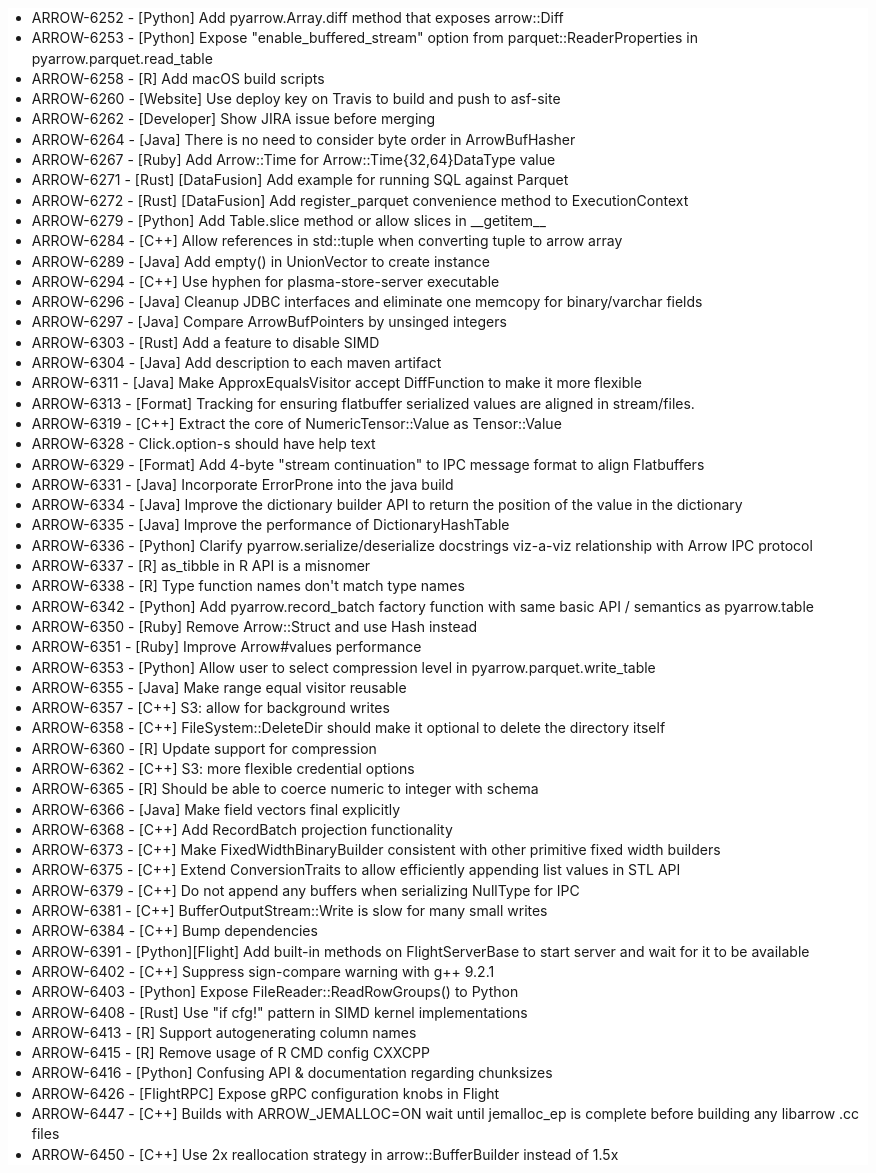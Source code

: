 * ARROW-6252 - [Python] Add pyarrow.Array.diff method that exposes arrow::Diff
* ARROW-6253 - [Python] Expose "enable\_buffered\_stream" option from parquet::ReaderProperties in pyarrow.parquet.read\_table
* ARROW-6258 - [R] Add macOS build scripts
* ARROW-6260 - [Website] Use deploy key on Travis to build and push to asf-site
* ARROW-6262 - [Developer] Show JIRA issue before merging
* ARROW-6264 - [Java] There is no need to consider byte order in ArrowBufHasher
* ARROW-6267 - [Ruby] Add Arrow::Time for Arrow::Time{32,64}DataType value
* ARROW-6271 - [Rust] [DataFusion] Add example for running SQL against Parquet
* ARROW-6272 - [Rust] [DataFusion] Add register\_parquet convenience method to ExecutionContext
* ARROW-6279 - [Python] Add Table.slice method or allow slices in \_\_getitem\_\_
* ARROW-6284 - [C++] Allow references in std::tuple when converting tuple to arrow array
* ARROW-6289 - [Java] Add empty() in UnionVector to create instance
* ARROW-6294 - [C++] Use hyphen for plasma-store-server executable 
* ARROW-6296 - [Java] Cleanup JDBC interfaces and eliminate one memcopy for binary/varchar fields
* ARROW-6297 - [Java] Compare ArrowBufPointers by unsinged integers
* ARROW-6303 - [Rust] Add a feature to disable SIMD
* ARROW-6304 - [Java] Add description to each maven artifact
* ARROW-6311 - [Java] Make ApproxEqualsVisitor accept DiffFunction to make it more flexible
* ARROW-6313 - [Format] Tracking for ensuring flatbuffer serialized values are aligned in stream/files.
* ARROW-6319 - [C++] Extract the core of NumericTensor<T>::Value as Tensor::Value<T>
* ARROW-6328 - Click.option-s should have help text
* ARROW-6329 - [Format] Add 4-byte "stream continuation" to IPC message format to align Flatbuffers
* ARROW-6331 - [Java] Incorporate ErrorProne into the java build
* ARROW-6334 - [Java] Improve the dictionary builder API to return the position of the value in the dictionary
* ARROW-6335 - [Java] Improve the performance of DictionaryHashTable
* ARROW-6336 - [Python] Clarify pyarrow.serialize/deserialize docstrings viz-a-viz relationship with Arrow IPC protocol
* ARROW-6337 - [R] as\_tibble in R API is a misnomer
* ARROW-6338 - [R] Type function names don't match type names
* ARROW-6342 - [Python] Add pyarrow.record\_batch factory function with same basic API / semantics as pyarrow.table
* ARROW-6350 - [Ruby] Remove Arrow::Struct and use Hash instead
* ARROW-6351 - [Ruby] Improve Arrow#values performance
* ARROW-6353 - [Python] Allow user to select compression level in pyarrow.parquet.write\_table
* ARROW-6355 - [Java] Make range equal visitor reusable
* ARROW-6357 - [C++] S3: allow for background writes
* ARROW-6358 - [C++] FileSystem::DeleteDir should make it optional to delete the directory itself
* ARROW-6360 - [R] Update support for compression
* ARROW-6362 - [C++] S3: more flexible credential options
* ARROW-6365 - [R] Should be able to coerce numeric to integer with schema
* ARROW-6366 - [Java] Make field vectors final explicitly
* ARROW-6368 - [C++] Add RecordBatch projection functionality
* ARROW-6373 - [C++] Make FixedWidthBinaryBuilder consistent with other primitive fixed width builders
* ARROW-6375 - [C++] Extend ConversionTraits to allow efficiently appending list values in STL API
* ARROW-6379 - [C++] Do not append any buffers when serializing NullType for IPC
* ARROW-6381 - [C++] BufferOutputStream::Write is slow for many small writes
* ARROW-6384 - [C++] Bump dependencies
* ARROW-6391 - [Python][Flight] Add built-in methods on FlightServerBase to start server and wait for it to be available
* ARROW-6402 - [C++] Suppress sign-compare warning with g++ 9.2.1
* ARROW-6403 - [Python] Expose FileReader::ReadRowGroups() to Python
* ARROW-6408 - [Rust] Use "if cfg!" pattern in SIMD kernel implementations
* ARROW-6413 - [R] Support autogenerating column names
* ARROW-6415 - [R] Remove usage of R CMD config CXXCPP
* ARROW-6416 - [Python] Confusing API & documentation regarding chunksizes
* ARROW-6426 - [FlightRPC] Expose gRPC configuration knobs in Flight
* ARROW-6447 - [C++] Builds with ARROW\_JEMALLOC=ON wait until jemalloc\_ep is complete before building any libarrow .cc files
* ARROW-6450 - [C++] Use 2x reallocation strategy in arrow::BufferBuilder instead of 1.5x